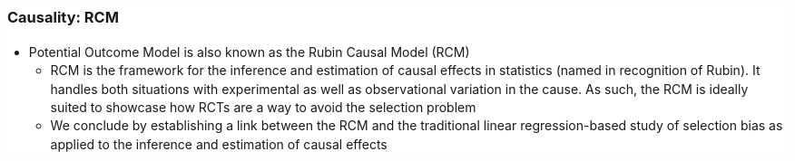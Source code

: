 ### Causality: RCM
- Potential Outcome Model is also known as the Rubin Causal Model (RCM)
    - RCM is the framework for the inference and estimation of causal effects in statistics (named in recognition of Rubin). It handles both situations with experimental as well as observational variation in the cause. As such, the RCM is ideally suited to showcase how RCTs are a way to avoid the selection problem
    - We conclude by establishing a link between the RCM and the traditional linear regression-based study of selection bias as applied to the inference and estimation of causal effects